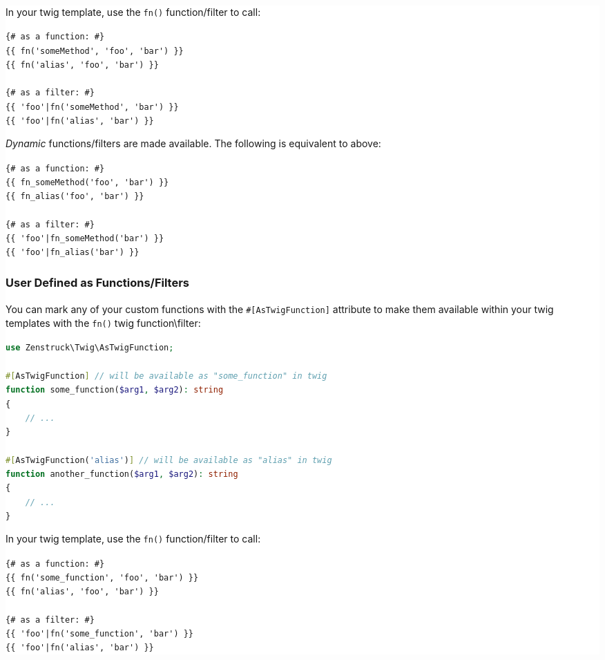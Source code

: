 In your twig template, use the `fn()` function/filter to call:

```twig
{# as a function: #}
{{ fn('someMethod', 'foo', 'bar') }}
{{ fn('alias', 'foo', 'bar') }}

{# as a filter: #}
{{ 'foo'|fn('someMethod', 'bar') }}
{{ 'foo'|fn('alias', 'bar') }}
```

_Dynamic_ functions/filters are made available. The following is equivalent to above:

```twig
{# as a function: #}
{{ fn_someMethod('foo', 'bar') }}
{{ fn_alias('foo', 'bar') }}

{# as a filter: #}
{{ 'foo'|fn_someMethod('bar') }}
{{ 'foo'|fn_alias('bar') }}
```

### User Defined as Functions/Filters

You can mark any of your custom functions with the `#[AsTwigFunction]` attribute
to make them available within your twig templates with the `fn()` twig function\filter:

```php
use Zenstruck\Twig\AsTwigFunction;

#[AsTwigFunction] // will be available as "some_function" in twig
function some_function($arg1, $arg2): string
{
    // ...
}

#[AsTwigFunction('alias')] // will be available as "alias" in twig
function another_function($arg1, $arg2): string
{
    // ...
}
```

In your twig template, use the `fn()` function/filter to call:

```twig
{# as a function: #}
{{ fn('some_function', 'foo', 'bar') }}
{{ fn('alias', 'foo', 'bar') }}

{# as a filter: #}
{{ 'foo'|fn('some_function', 'bar') }}
{{ 'foo'|fn('alias', 'bar') }}
```
